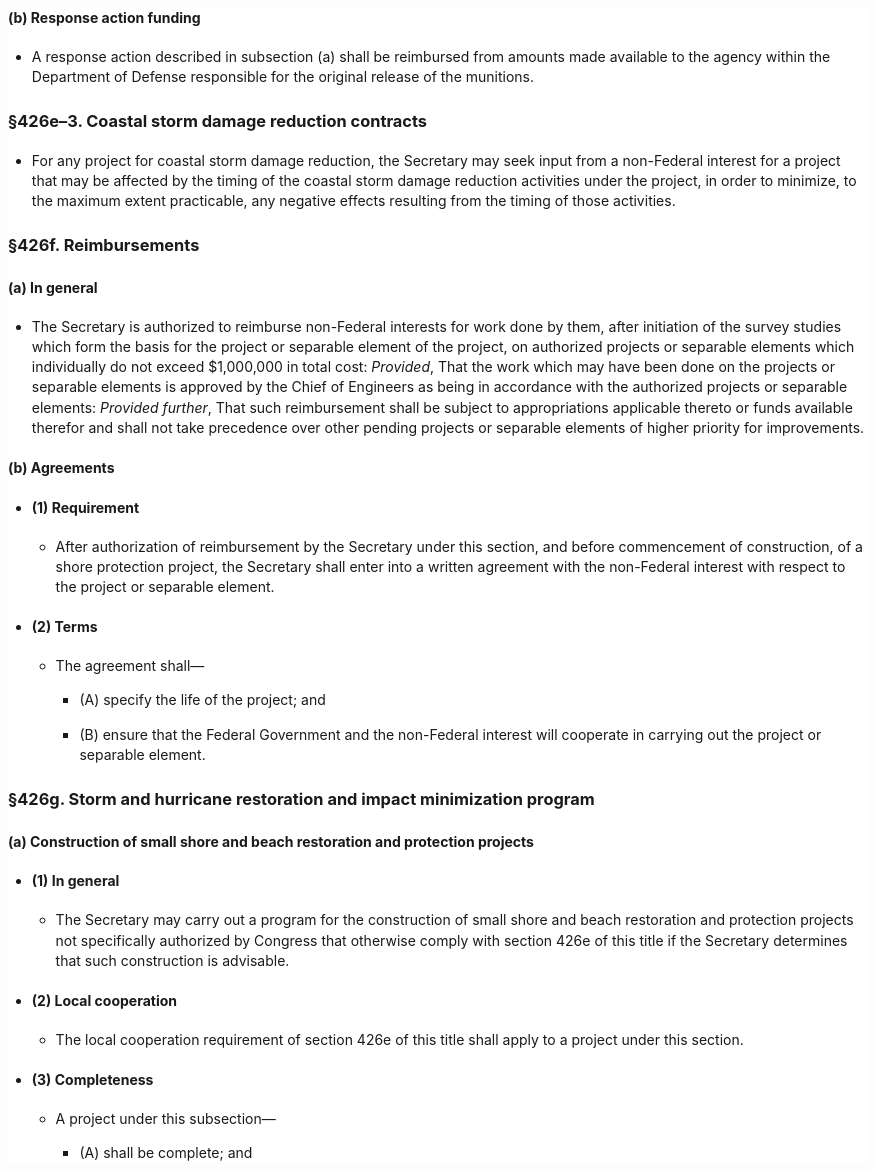 #### (b) Response action funding
* A response action described in subsection (a) shall be reimbursed from amounts made available to the agency within the Department of Defense responsible for the original release of the munitions.

### §426e–3. Coastal storm damage reduction contracts
* For any project for coastal storm damage reduction, the Secretary may seek input from a non-Federal interest for a project that may be affected by the timing of the coastal storm damage reduction activities under the project, in order to minimize, to the maximum extent practicable, any negative effects resulting from the timing of those activities.

### §426f. Reimbursements
#### (a) In general
* The Secretary is authorized to reimburse non-Federal interests for work done by them, after initiation of the survey studies which form the basis for the project or separable element of the project, on authorized projects or separable elements which individually do not exceed $1,000,000 in total cost: _Provided_, That the work which may have been done on the projects or separable elements is approved by the Chief of Engineers as being in accordance with the authorized projects or separable elements: _Provided further_, That such reimbursement shall be subject to appropriations applicable thereto or funds available therefor and shall not take precedence over other pending projects or separable elements of higher priority for improvements.

#### (b) Agreements
* #### (1) Requirement
  * After authorization of reimbursement by the Secretary under this section, and before commencement of construction, of a shore protection project, the Secretary shall enter into a written agreement with the non-Federal interest with respect to the project or separable element.

* #### (2) Terms
  * The agreement shall—

    * (A) specify the life of the project; and

    * (B) ensure that the Federal Government and the non-Federal interest will cooperate in carrying out the project or separable element.

### §426g. Storm and hurricane restoration and impact minimization program
#### (a) Construction of small shore and beach restoration and protection projects
* #### (1) In general
  * The Secretary may carry out a program for the construction of small shore and beach restoration and protection projects not specifically authorized by Congress that otherwise comply with section 426e of this title if the Secretary determines that such construction is advisable.

* #### (2) Local cooperation
  * The local cooperation requirement of section 426e of this title shall apply to a project under this section.

* #### (3) Completeness
  * A project under this subsection—

    * (A) shall be complete; and
